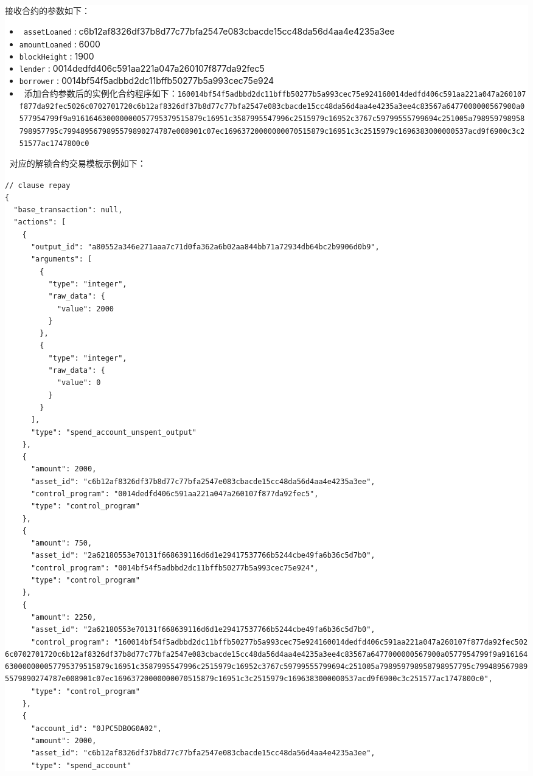 接收合约的参数如下：


- ` assetLoaned` : c6b12af8326df37b8d77c77bfa2547e083cbacde15cc48da56d4aa4e4235a3ee
- `amountLoaned` : 6000
- `blockHeight` : 1900
- `lender` : 0014dedfd406c591aa221a047a260107f877da92fec5
- `borrower` : 0014bf54f5adbbd2dc11bffb50277b5a993cec75e924
-   添加合约参数后的实例化合约程序如下：`160014bf54f5adbbd2dc11bffb50277b5a993cec75e924160014dedfd406c591aa221a047a260107f877da92fec5026c0702701720c6b12af8326df37b8d77c77bfa2547e083cbacde15cc48da56d4aa4e4235a3ee4c83567a6477000000567900a0577954799f9a916164630000000057795379515879c16951c3587995547996c2515979c16952c3767c59799555799694c251005a798959798958798957795c7994895679895579890274787e008901c07ec16963720000000070515879c16951c3c2515979c1696383000000537acd9f6900c3c251577ac1747800c0`


  对应的解锁合约交易模板示例如下：
```
// clause repay
{
  "base_transaction": null,
  "actions": [
    {
      "output_id": "a80552a346e271aaa7c71d0fa362a6b02aa844bb71a72934db64bc2b9906d0b9",
      "arguments": [
        {
          "type": "integer",
          "raw_data": {
            "value": 2000
          }
        },
        {
          "type": "integer",
          "raw_data": {
            "value": 0
          }
        }
      ],
      "type": "spend_account_unspent_output"
    },
    {
      "amount": 2000,
      "asset_id": "c6b12af8326df37b8d77c77bfa2547e083cbacde15cc48da56d4aa4e4235a3ee",
      "control_program": "0014dedfd406c591aa221a047a260107f877da92fec5",
      "type": "control_program"
    },
    {
      "amount": 750,
      "asset_id": "2a62180553e70131f668639116d6d1e29417537766b5244cbe49fa6b36c5d7b0",
      "control_program": "0014bf54f5adbbd2dc11bffb50277b5a993cec75e924",
      "type": "control_program"
    },
    {
      "amount": 2250,
      "asset_id": "2a62180553e70131f668639116d6d1e29417537766b5244cbe49fa6b36c5d7b0",
      "control_program": "160014bf54f5adbbd2dc11bffb50277b5a993cec75e924160014dedfd406c591aa221a047a260107f877da92fec5026c0702701720c6b12af8326df37b8d77c77bfa2547e083cbacde15cc48da56d4aa4e4235a3ee4c83567a6477000000567900a0577954799f9a916164630000000057795379515879c16951c3587995547996c2515979c16952c3767c59799555799694c251005a798959798958798957795c7994895679895579890274787e008901c07ec16963720000000070515879c16951c3c2515979c1696383000000537acd9f6900c3c251577ac1747800c0",
      "type": "control_program"
    },
    {
      "account_id": "0JPC5DBOG0A02",
      "amount": 2000,
      "asset_id": "c6b12af8326df37b8d77c77bfa2547e083cbacde15cc48da56d4aa4e4235a3ee",
      "type": "spend_account"
```